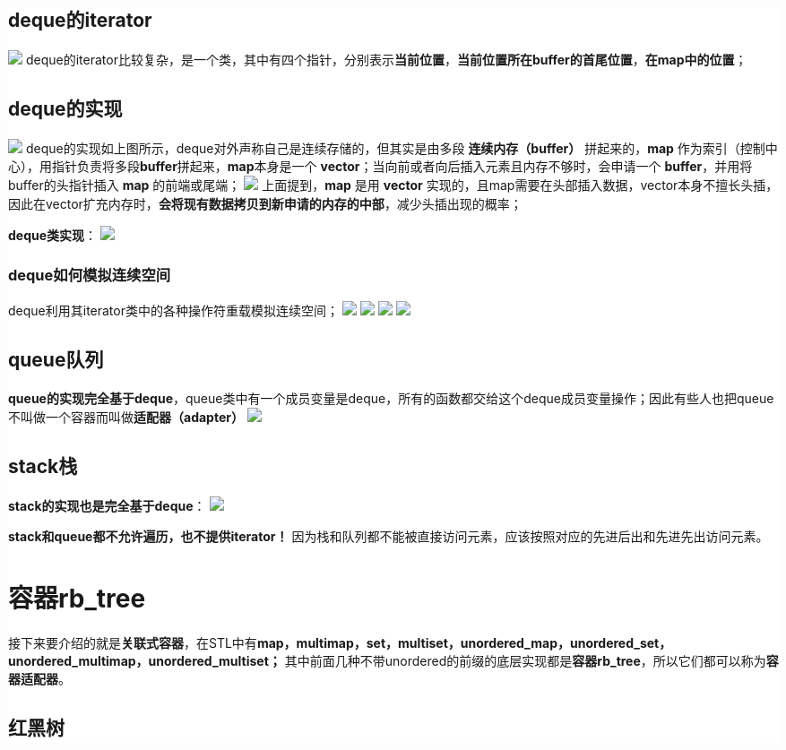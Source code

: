 ## deque的iterator

![](/article_img/2023-12-24-14-02-17.png)
deque的iterator比较复杂，是一个类，其中有四个指针，分别表示**当前位置**，**当前位置所在buffer的首尾位置**，**在map中的位置**；

## deque的实现

![](/article_img/2023-12-24-13-54-31.png)
deque的实现如上图所示，deque对外声称自己是连续存储的，但其实是由多段 **连续内存（buffer）** 拼起来的，**map** 作为索引（控制中心），用指针负责将多段**buffer**拼起来，**map**本身是一个 **vector**；当向前或者向后插入元素且内存不够时，会申请一个 **buffer**，并用将buffer的头指针插入 **map** 的前端或尾端； 
![](/article_img/2023-12-24-14-48-21.png)
上面提到，**map** 是用 **vector** 实现的，且map需要在头部插入数据，vector本身不擅长头插，因此在vector扩充内存时，**会将现有数据拷贝到新申请的内存的中部**，减少头插出现的概率；

**deque类实现**：
![](/article_img/2023-12-24-14-06-04.png)

### deque如何模拟连续空间
deque利用其iterator类中的各种操作符重载模拟连续空间；
![](/article_img/2023-12-24-14-23-48.png)
![](/article_img/2023-12-24-14-14-10.png)
![](/article_img/2023-12-24-14-24-46.png)
![](/article_img/2023-12-24-14-24-58.png)

## queue队列

**queue的实现完全基于deque**，queue类中有一个成员变量是deque，所有的函数都交给这个deque成员变量操作；因此有些人也把queue不叫做一个容器而叫做**适配器（adapter）**
![](/article_img/2023-12-24-14-52-58.png)

## stack栈

**stack的实现也是完全基于deque**：
![](/article_img/2023-12-24-14-55-50.png)

**stack和queue都不允许遍历，也不提供iterator！** 因为栈和队列都不能被直接访问元素，应该按照对应的先进后出和先进先出访问元素。

# 容器rb_tree

接下来要介绍的就是**关联式容器**，在STL中有**map，multimap，set，multiset，unordered_map，unordered_set，unordered_multimap，unordered_multiset；** 其中前面几种不带unordered的前缀的底层实现都是**容器rb_tree**，所以它们都可以称为**容器适配器**。

## 红黑树

